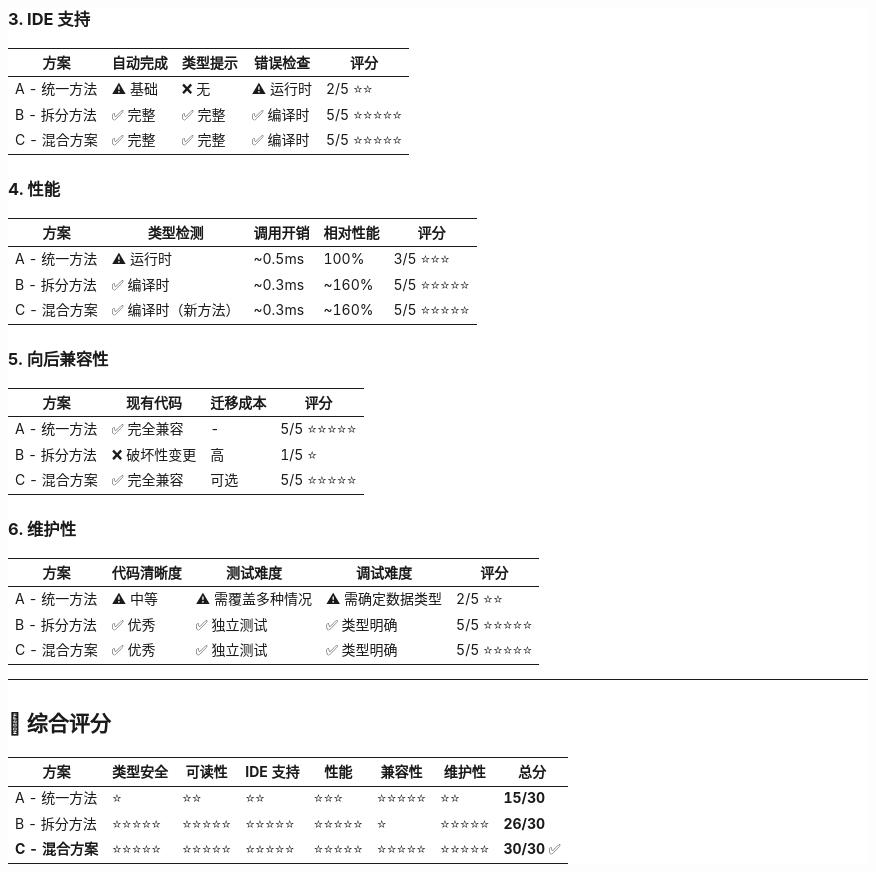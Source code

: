 ### 3. IDE 支持

| 方案 | 自动完成 | 类型提示 | 错误检查 | 评分 |
|------|---------|---------|---------|------|
| A - 统一方法 | ⚠️ 基础 | ❌ 无 | ⚠️ 运行时 | 2/5 ⭐⭐ |
| B - 拆分方法 | ✅ 完整 | ✅ 完整 | ✅ 编译时 | 5/5 ⭐⭐⭐⭐⭐ |
| C - 混合方案 | ✅ 完整 | ✅ 完整 | ✅ 编译时 | 5/5 ⭐⭐⭐⭐⭐ |

### 4. 性能

| 方案 | 类型检测 | 调用开销 | 相对性能 | 评分 |
|------|---------|---------|---------|------|
| A - 统一方法 | ⚠️ 运行时 | ~0.5ms | 100% | 3/5 ⭐⭐⭐ |
| B - 拆分方法 | ✅ 编译时 | ~0.3ms | ~160% | 5/5 ⭐⭐⭐⭐⭐ |
| C - 混合方案 | ✅ 编译时（新方法） | ~0.3ms | ~160% | 5/5 ⭐⭐⭐⭐⭐ |

### 5. 向后兼容性

| 方案 | 现有代码 | 迁移成本 | 评分 |
|------|---------|---------|------|
| A - 统一方法 | ✅ 完全兼容 | - | 5/5 ⭐⭐⭐⭐⭐ |
| B - 拆分方法 | ❌ 破坏性变更 | 高 | 1/5 ⭐ |
| C - 混合方案 | ✅ 完全兼容 | 可选 | 5/5 ⭐⭐⭐⭐⭐ |

### 6. 维护性

| 方案 | 代码清晰度 | 测试难度 | 调试难度 | 评分 |
|------|-----------|---------|---------|------|
| A - 统一方法 | ⚠️ 中等 | ⚠️ 需覆盖多种情况 | ⚠️ 需确定数据类型 | 2/5 ⭐⭐ |
| B - 拆分方法 | ✅ 优秀 | ✅ 独立测试 | ✅ 类型明确 | 5/5 ⭐⭐⭐⭐⭐ |
| C - 混合方案 | ✅ 优秀 | ✅ 独立测试 | ✅ 类型明确 | 5/5 ⭐⭐⭐⭐⭐ |

---

## 🎯 综合评分

| 方案 | 类型安全 | 可读性 | IDE 支持 | 性能 | 兼容性 | 维护性 | **总分** |
|------|---------|--------|---------|------|--------|--------|---------|
| A - 统一方法 | ⭐ | ⭐⭐ | ⭐⭐ | ⭐⭐⭐ | ⭐⭐⭐⭐⭐ | ⭐⭐ | **15/30** |
| B - 拆分方法 | ⭐⭐⭐⭐⭐ | ⭐⭐⭐⭐⭐ | ⭐⭐⭐⭐⭐ | ⭐⭐⭐⭐⭐ | ⭐ | ⭐⭐⭐⭐⭐ | **26/30** |
| **C - 混合方案** | ⭐⭐⭐⭐⭐ | ⭐⭐⭐⭐⭐ | ⭐⭐⭐⭐⭐ | ⭐⭐⭐⭐⭐ | ⭐⭐⭐⭐⭐ | ⭐⭐⭐⭐⭐ | **30/30** ✅ |
